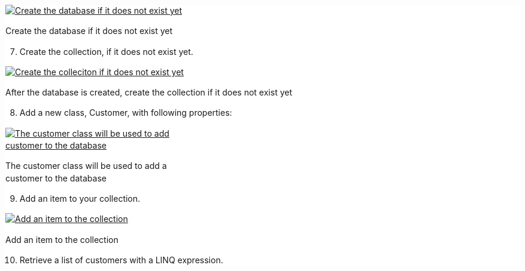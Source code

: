 <div id="attachment_1227" style="width: 611px" class="wp-caption aligncenter">
  <a href="https://www.programmingwithwolfgang.com/wp-content/uploads/2018/04/Create-the-database-if-it-does-not-exist-yet.jpg"><img aria-describedby="caption-attachment-1227" loading="lazy" class="size-full wp-image-1227" src="https://www.programmingwithwolfgang.com/wp-content/uploads/2018/04/Create-the-database-if-it-does-not-exist-yet.jpg" alt="Create the database if it does not exist yet" width="601" height="325" srcset="https://www.programmingwithwolfgang.com/wp-content/uploads/2018/04/Create-the-database-if-it-does-not-exist-yet.jpg 601w, https://www.programmingwithwolfgang.com/wp-content/uploads/2018/04/Create-the-database-if-it-does-not-exist-yet-300x162.jpg 300w" sizes="(max-width: 601px) 100vw, 601px" /></a>
  
  <p id="caption-attachment-1227" class="wp-caption-text">
    Create the database if it does not exist yet
  </p>
</div>

<ol start="7">
  <li>
    Create the collection, if it does not exist yet.
  </li>
</ol>

<div id="attachment_1228" style="width: 584px" class="wp-caption aligncenter">
  <a href="https://www.programmingwithwolfgang.com/wp-content/uploads/2018/04/Create-the-colleciton-if-it-does-not-exist-yet.jpg"><img aria-describedby="caption-attachment-1228" loading="lazy" class="size-full wp-image-1228" src="https://www.programmingwithwolfgang.com/wp-content/uploads/2018/04/Create-the-colleciton-if-it-does-not-exist-yet.jpg" alt="Create the colleciton if it does not exist yet" width="574" height="380" srcset="https://www.programmingwithwolfgang.com/wp-content/uploads/2018/04/Create-the-colleciton-if-it-does-not-exist-yet.jpg 574w, https://www.programmingwithwolfgang.com/wp-content/uploads/2018/04/Create-the-colleciton-if-it-does-not-exist-yet-300x199.jpg 300w" sizes="(max-width: 574px) 100vw, 574px" /></a>
  
  <p id="caption-attachment-1228" class="wp-caption-text">
    After the database is created, create the collection if it does not exist yet
  </p>
</div>

<ol start="8">
  <li>
    Add a new class, Customer, with following properties:
  </li>
</ol>

<div id="attachment_1229" style="width: 286px" class="wp-caption aligncenter">
  <a href="https://www.programmingwithwolfgang.com/wp-content/uploads/2018/04/The-customer-class-will-be-used-to-add-customer-to-the-database.jpg"><img aria-describedby="caption-attachment-1229" loading="lazy" class="size-full wp-image-1229" src="https://www.programmingwithwolfgang.com/wp-content/uploads/2018/04/The-customer-class-will-be-used-to-add-customer-to-the-database.jpg" alt="The customer class will be used to add customer to the database" width="276" height="200" /></a>
  
  <p id="caption-attachment-1229" class="wp-caption-text">
    The customer class will be used to add a customer to the database
  </p>
</div>

<ol start="9">
  <li>
    Add an item to your collection.
  </li>
</ol>

<div id="attachment_1231" style="width: 710px" class="wp-caption aligncenter">
  <a href="https://www.programmingwithwolfgang.com/wp-content/uploads/2018/04/Add-an-item-to-the-collection.jpg"><img aria-describedby="caption-attachment-1231" loading="lazy" class="wp-image-1231" src="https://www.programmingwithwolfgang.com/wp-content/uploads/2018/04/Add-an-item-to-the-collection.jpg" alt="Add an item to the collection" width="700" height="130" srcset="https://www.programmingwithwolfgang.com/wp-content/uploads/2018/04/Add-an-item-to-the-collection.jpg 789w, https://www.programmingwithwolfgang.com/wp-content/uploads/2018/04/Add-an-item-to-the-collection-300x56.jpg 300w, https://www.programmingwithwolfgang.com/wp-content/uploads/2018/04/Add-an-item-to-the-collection-768x143.jpg 768w" sizes="(max-width: 700px) 100vw, 700px" /></a>
  
  <p id="caption-attachment-1231" class="wp-caption-text">
    Add an item to the collection
  </p>
</div>

<ol start="10">
  <li>
    Retrieve a list of customers with a LINQ expression.
  </li>
</ol>
